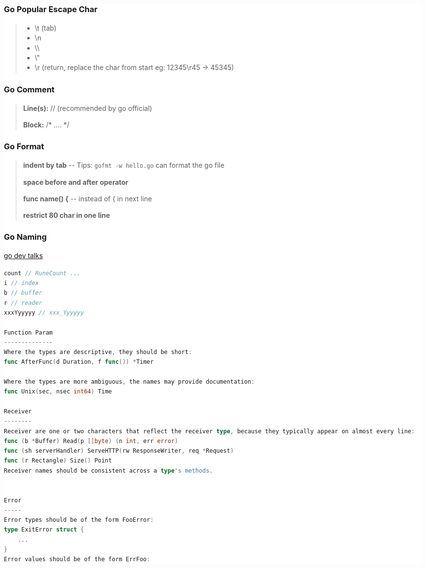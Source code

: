 

### Go Popular Escape Char

>- \t  (tab)
>- \n
>- \\\
>- \\"
>- \r (return, replace the char from start eg: 12345\r45 -> 45345)



### Go Comment

>**Line(s):** // (recommended by go official)
>
>**Block:** /* .... */



### Go Format

> **indent by tab**  -- Tips: `gofmt -w hello.go` can format the go file
>
> **space before and after operator**
>
> **func name() {** -- instead of { in next line
>
> **restrict 80 char in one line**



### Go Naming

[go dev talks](https://go.dev/talks/2014/names.slide#9)

```go
count // RuneCount ...
i // index
b // buffer
r // reader
xxxYyyyyy // xxx_Yyyyyy

Function Param
--------------
Where the types are descriptive, they should be short:
func AfterFunc(d Duration, f func()) *Timer

Where the types are more ambiguous, the names may provide documentation:
func Unix(sec, nsec int64) Time

Receiver
--------
Receiver are one or two characters that reflect the receiver type, because they typically appear on almost every line:
func (b *Buffer) Read(p []byte) (n int, err error)
func (sh serverHandler) ServeHTTP(rw ResponseWriter, req *Request)
func (r Rectangle) Size() Point
Receiver names should be consistent across a type's methods.


Error
-----
Error types should be of the form FooError:
type ExitError struct {
    ...
}
Error values should be of the form ErrFoo:
```
